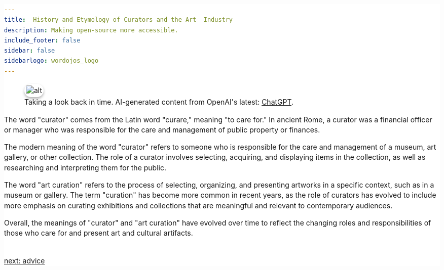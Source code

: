 ```yaml
---
title:  History and Etymology of Curators and the Art  Industry
description: Making open-source more accessible.
include_footer: false
sidebar: false
sidebarlogo: wordojos_logo
---
```

<figure>
    <img src='/uploads/history.jpg' style="width: 90%;height: 90%;padding: 3px; box-shadow: 0 3px 5px rgba(0,0,0,.3);border-radius: 25px;overflow: hidden;border: none;" align="middle"; alt='alt'; alt='old sailing vessel';/>
    <figcaption>Taking a look back in time.  AI-generated content from OpenAI's latest: <a href="https://openai.com/blog/chatgpt/" >ChatGPT</a>.</figcaption>
</figure>
<p>
The word "curator" comes from the Latin word "curare," meaning "to care for." In ancient Rome, a curator was a financial officer or manager who was responsible for the care and management of public property or finances.

The modern meaning of the word "curator" refers to someone who is responsible for the care and management of a museum, art gallery, or other collection. The role of a curator involves selecting, acquiring, and displaying items in the collection, as well as researching and interpreting them for the public.

The word "art curation" refers to the process of selecting, organizing, and presenting artworks in a specific context, such as in a museum or gallery. The term "curation" has become more common in recent years, as the role of curators has evolved to include more emphasis on curating exhibitions and collections that are meaningful and relevant to contemporary audiences.

Overall, the meanings of "curator" and "art curation" have evolved over time to reflect the changing roles and responsibilities of those who care for and present art and cultural artifacts.

<br>
<a href="https://workdojos.com/curators/advice">next: advice</a>
<br>
</p>